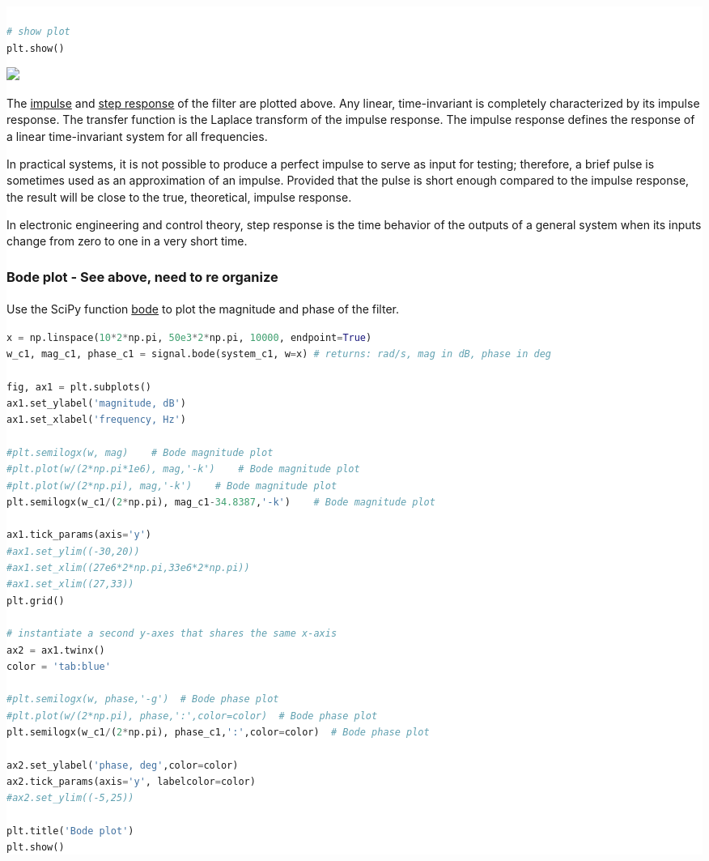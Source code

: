 ``` python

# show plot
plt.show()
```

![](Two%20amplifier%20RIAA%20Phono%20Preamp_files/figure-commonmark/cell-109-output-1.png)

The [impulse](https://en.wikipedia.org/wiki/Impulse_response) and [step
response](https://en.wikipedia.org/wiki/Step_response) of the filter are
plotted above. Any linear, time-invariant is completely characterized by
its impulse response. The transfer function is the Laplace transform of
the impulse response. The impulse response defines the response of a
linear time-invariant system for all frequencies.

In practical systems, it is not possible to produce a perfect impulse to
serve as input for testing; therefore, a brief pulse is sometimes used
as an approximation of an impulse. Provided that the pulse is short
enough compared to the impulse response, the result will be close to the
true, theoretical, impulse response.

In electronic engineering and control theory, step response is the time
behavior of the outputs of a general system when its inputs change from
zero to one in a very short time.

### Bode plot - See above, need to re organize

Use the SciPy function
[bode](https://docs.scipy.org/doc/scipy/reference/generated/scipy.signal.bode.html)
to plot the magnitude and phase of the filter.

``` python
x = np.linspace(10*2*np.pi, 50e3*2*np.pi, 10000, endpoint=True)
w_c1, mag_c1, phase_c1 = signal.bode(system_c1, w=x) # returns: rad/s, mag in dB, phase in deg

fig, ax1 = plt.subplots()
ax1.set_ylabel('magnitude, dB')
ax1.set_xlabel('frequency, Hz')

#plt.semilogx(w, mag)    # Bode magnitude plot
#plt.plot(w/(2*np.pi*1e6), mag,'-k')    # Bode magnitude plot
#plt.plot(w/(2*np.pi), mag,'-k')    # Bode magnitude plot
plt.semilogx(w_c1/(2*np.pi), mag_c1-34.8387,'-k')    # Bode magnitude plot

ax1.tick_params(axis='y')
#ax1.set_ylim((-30,20))
#ax1.set_xlim((27e6*2*np.pi,33e6*2*np.pi))
#ax1.set_xlim((27,33))
plt.grid()

# instantiate a second y-axes that shares the same x-axis
ax2 = ax1.twinx()
color = 'tab:blue'

#plt.semilogx(w, phase,'-g')  # Bode phase plot
#plt.plot(w/(2*np.pi), phase,':',color=color)  # Bode phase plot
plt.semilogx(w_c1/(2*np.pi), phase_c1,':',color=color)  # Bode phase plot

ax2.set_ylabel('phase, deg',color=color)
ax2.tick_params(axis='y', labelcolor=color)
#ax2.set_ylim((-5,25))

plt.title('Bode plot')
plt.show()
```
